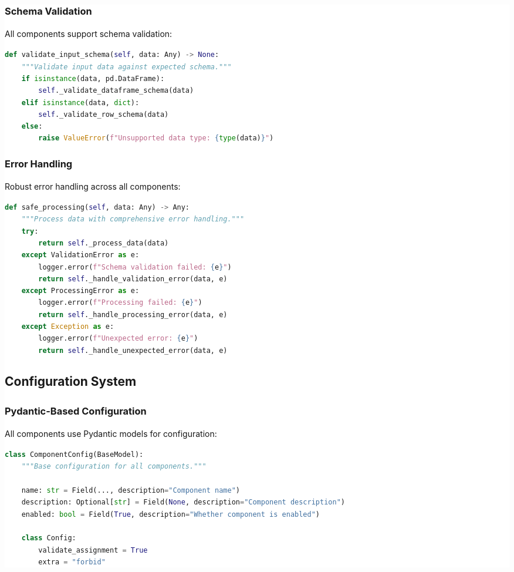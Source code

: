 ### Schema Validation

All components support schema validation:

```python
def validate_input_schema(self, data: Any) -> None:
    """Validate input data against expected schema."""
    if isinstance(data, pd.DataFrame):
        self._validate_dataframe_schema(data)
    elif isinstance(data, dict):
        self._validate_row_schema(data)
    else:
        raise ValueError(f"Unsupported data type: {type(data)}")
```

### Error Handling

Robust error handling across all components:

```python
def safe_processing(self, data: Any) -> Any:
    """Process data with comprehensive error handling."""
    try:
        return self._process_data(data)
    except ValidationError as e:
        logger.error(f"Schema validation failed: {e}")
        return self._handle_validation_error(data, e)
    except ProcessingError as e:
        logger.error(f"Processing failed: {e}")
        return self._handle_processing_error(data, e)
    except Exception as e:
        logger.error(f"Unexpected error: {e}")
        return self._handle_unexpected_error(data, e)
```

## Configuration System

### Pydantic-Based Configuration

All components use Pydantic models for configuration:

```python
class ComponentConfig(BaseModel):
    """Base configuration for all components."""
    
    name: str = Field(..., description="Component name")
    description: Optional[str] = Field(None, description="Component description")
    enabled: bool = Field(True, description="Whether component is enabled")
    
    class Config:
        validate_assignment = True
        extra = "forbid"
```
